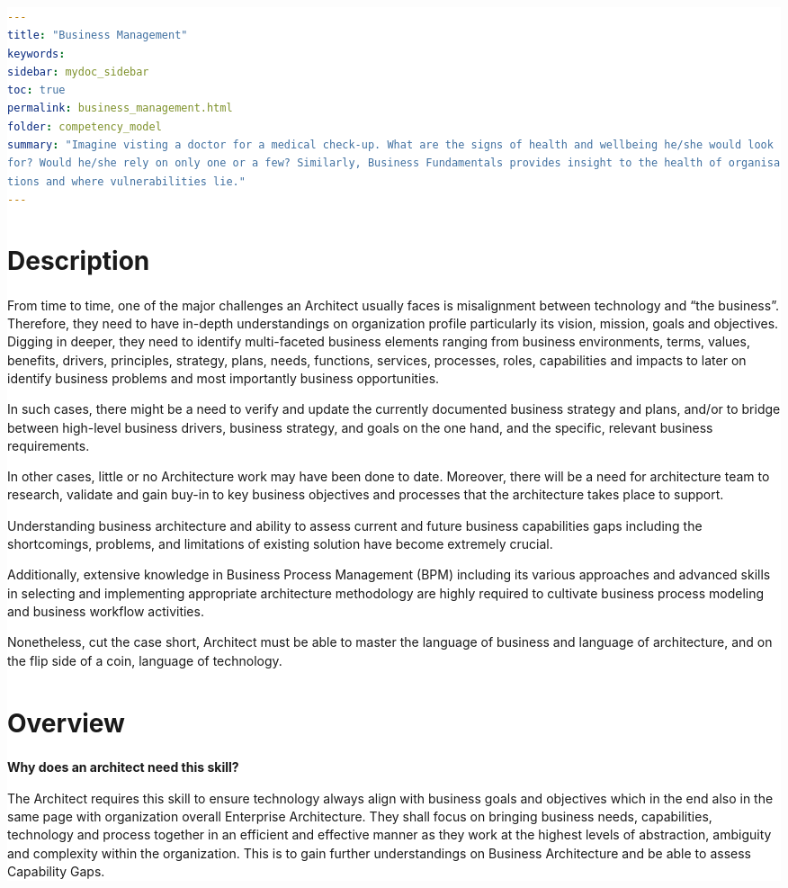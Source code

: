 ```yaml
---
title: "Business Management"
keywords: 
sidebar: mydoc_sidebar
toc: true
permalink: business_management.html
folder: competency_model
summary: "Imagine visting a doctor for a medical check-up. What are the signs of health and wellbeing he/she would look for? Would he/she rely on only one or a few? Similarly, Business Fundamentals provides insight to the health of organisations and where vulnerabilities lie."
---
```


# Description


From time to time, one of the major challenges an Architect usually faces is misalignment between technology and “the business”. Therefore, they need to have in-depth understandings on organization profile particularly its vision, mission, goals and objectives. Digging in deeper, they need to identify multi-faceted business elements ranging from business environments, terms, values, benefits, drivers, principles, strategy, plans, needs, functions, services, processes, roles, capabilities and impacts to later on identify business problems and most importantly business opportunities.

In such cases, there might be a need to verify and update the currently documented business strategy and plans, and/or to bridge between high-level business drivers, business strategy, and goals on the one hand, and the specific, relevant business requirements.

In other cases, little or no Architecture work may have been done to date. Moreover, there will be a need for architecture team to research, validate and gain buy-in to key business objectives and processes that the architecture takes place to support.

Understanding business architecture and ability to assess current and future business capabilities gaps including the shortcomings, problems, and limitations of existing solution have become extremely crucial.

Additionally, extensive knowledge in Business Process Management (BPM) including its various approaches and advanced skills in selecting and implementing appropriate architecture methodology are highly required to cultivate business process modeling and business workflow activities.

Nonetheless, cut the case short, Architect must be able to master the language of business and language of architecture, and on the flip side of a coin, language of technology.

# Overview

  

**Why does an architect need this skill?**

The Architect requires this skill to ensure technology always align with business goals and objectives which in the end also in the same page with organization overall Enterprise Architecture. They shall focus on bringing business needs, capabilities, technology and process together in an efficient and effective manner as they work at the highest levels of abstraction, ambiguity and complexity within the organization. This is to gain further understandings on Business Architecture and be able to assess Capability Gaps.
